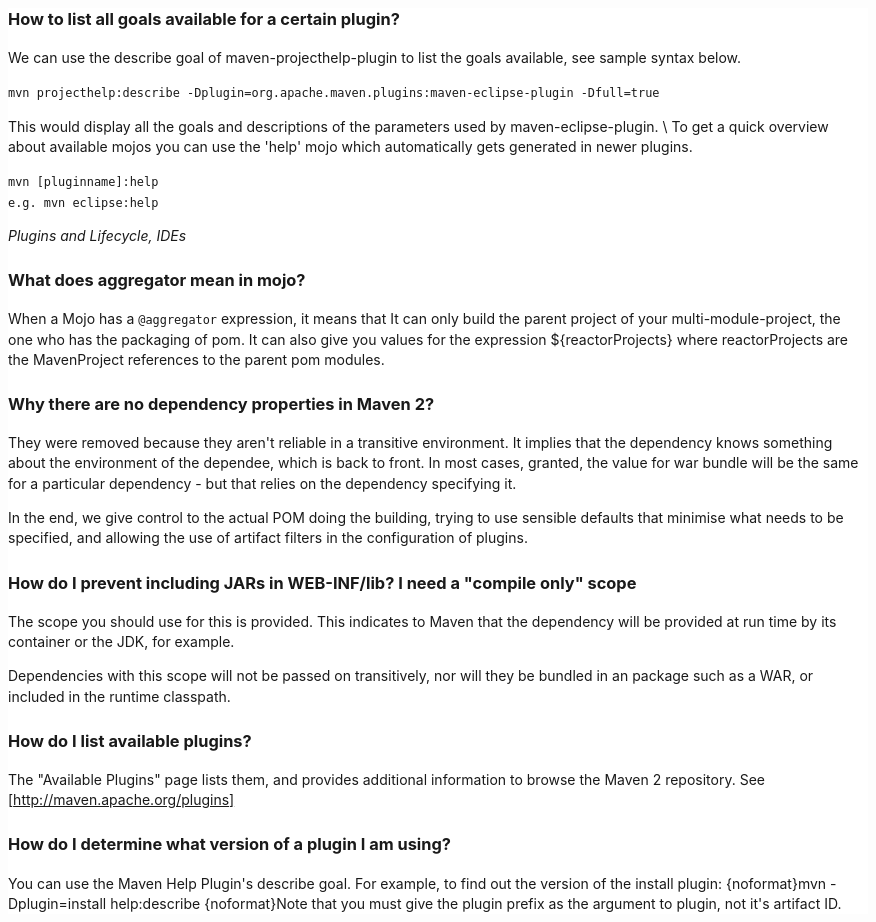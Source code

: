 ### How to list all goals available for a certain plugin?

We can use the describe goal of maven-projecthelp-plugin to list the goals available, see sample syntax below.
```
mvn projecthelp:describe -Dplugin=org.apache.maven.plugins:maven-eclipse-plugin -Dfull=true
```
This would display all the goals and descriptions of the parameters used by maven-eclipse-plugin.
\\
To get a quick overview about available mojos you can use the 'help' mojo which automatically gets generated in newer plugins.
```
mvn [pluginname]:help
e.g. mvn eclipse:help
```
_Plugins and Lifecycle, IDEs_

### What does aggregator mean in mojo?

When a Mojo has a `@aggregator` expression, it means that It can only build the parent project of your multi-module-project, the one who has the packaging of pom. It can also give you values for the expression $\{reactorProjects\} where reactorProjects are the MavenProject references to the parent pom modules.

### Why there are no dependency properties in Maven 2?

They were removed because they aren't reliable in a transitive environment. It implies that the dependency knows something about the
environment of the dependee, which is back to front. In most cases, granted, the value for war bundle will be the same for a particular
dependency - but that relies on the dependency specifying it.

In the end, we give control to the actual POM doing the building, trying to use sensible defaults that minimise what needs to be
specified, and allowing the use of artifact filters in the configuration of plugins.

### How do I prevent including JARs in WEB-INF/lib? I need a "compile only" scope

The scope you should use for this is provided. This indicates to Maven that the dependency will be provided at run time by its container or the JDK, for example.

Dependencies with this scope will not be passed on transitively, nor will they be bundled in an package such as a WAR, or included in the runtime classpath.

### How do I list available plugins?

The "Available Plugins" page lists them, and provides additional information to browse the Maven 2 repository. See [http://maven.apache.org/plugins]

### How do I determine what version of a plugin I am using?

You can use the Maven Help Plugin's describe goal. For example, to find out the version of the install plugin:
{noformat}mvn -Dplugin=install help:describe
{noformat}Note that you must give the plugin prefix as the argument to plugin, not it's artifact ID.
